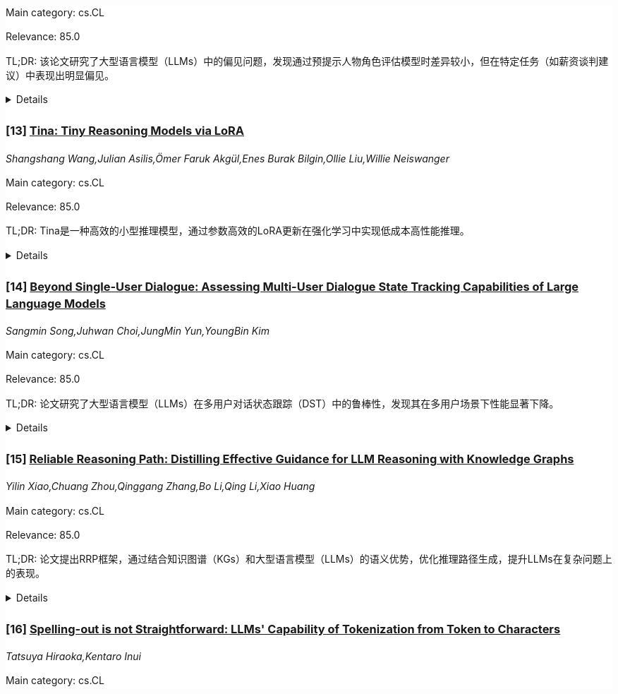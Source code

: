 Main category: cs.CL

Relevance: 85.0

TL;DR: 该论文研究了大型语言模型（LLMs）中的偏见问题，发现通过预提示人物角色评估模型时差异较小，但在特定任务（如薪资谈判建议）中表现出明显偏见。


<details><summary>Details</summary></details>


### [13] [Tina: Tiny Reasoning Models via LoRA](https://arxiv.org/abs/2504.15777)
*Shangshang Wang,Julian Asilis,Ömer Faruk Akgül,Enes Burak Bilgin,Ollie Liu,Willie Neiswanger*

Main category: cs.CL

Relevance: 85.0

TL;DR: Tina是一种高效的小型推理模型，通过参数高效的LoRA更新在强化学习中实现低成本高性能推理。


<details><summary>Details</summary></details>


### [14] [Beyond Single-User Dialogue: Assessing Multi-User Dialogue State Tracking Capabilities of Large Language Models](https://arxiv.org/abs/2506.10504)
*Sangmin Song,Juhwan Choi,JungMin Yun,YoungBin Kim*

Main category: cs.CL

Relevance: 85.0

TL;DR: 论文研究了大型语言模型（LLMs）在多用户对话状态跟踪（DST）中的鲁棒性，发现其在多用户场景下性能显著下降。


<details><summary>Details</summary></details>


### [15] [Reliable Reasoning Path: Distilling Effective Guidance for LLM Reasoning with Knowledge Graphs](https://arxiv.org/abs/2506.10508)
*Yilin Xiao,Chuang Zhou,Qinggang Zhang,Bo Li,Qing Li,Xiao Huang*

Main category: cs.CL

Relevance: 85.0

TL;DR: 论文提出RRP框架，通过结合知识图谱（KGs）和大型语言模型（LLMs）的语义优势，优化推理路径生成，提升LLMs在复杂问题上的表现。


<details><summary>Details</summary></details>


### [16] [Spelling-out is not Straightforward: LLMs' Capability of Tokenization from Token to Characters](https://arxiv.org/abs/2506.10641)
*Tatsuya Hiraoka,Kentaro Inui*

Main category: cs.CL
